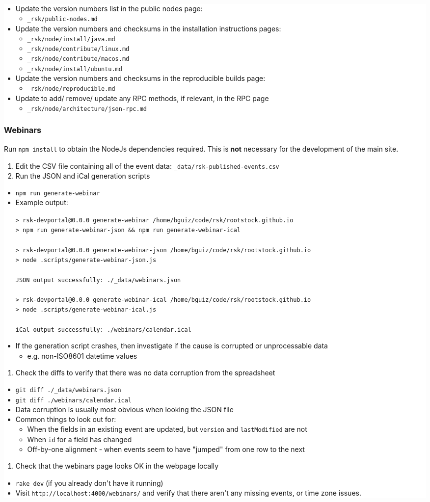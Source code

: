 - Update the version numbers list in the public nodes page:
  - `_rsk/public-nodes.md`
- Update the version numbers and checksums in the installation instructions pages:
  - `_rsk/node/install/java.md`
  - `_rsk/node/contribute/linux.md`
  - `_rsk/node/contribute/macos.md`
  - `_rsk/node/install/ubuntu.md`
- Update the version numbers and checksums in the reproducible builds page:
  - `_rsk/node/reproducible.md`
- Update to add/ remove/ update any RPC methods, if relevant, in the RPC page
  - `_rsk/node/architecture/json-rpc.md`

### Webinars

Run `npm install` to obtain the NodeJs dependencies required.
This is **not** necessary for the development of the main site.

1. Edit the CSV file containing all of the event data:
   `_data/rsk-published-events.csv`
1. Run the JSON and iCal generation scripts
  - `npm run generate-webinar`
  - Example output:
    ```shell
    > rsk-devportal@0.0.0 generate-webinar /home/bguiz/code/rsk/rootstock.github.io
    > npm run generate-webinar-json && npm run generate-webinar-ical

    > rsk-devportal@0.0.0 generate-webinar-json /home/bguiz/code/rsk/rootstock.github.io
    > node .scripts/generate-webinar-json.js

    JSON output successfully: ./_data/webinars.json

    > rsk-devportal@0.0.0 generate-webinar-ical /home/bguiz/code/rsk/rootstock.github.io
    > node .scripts/generate-webinar-ical.js

    iCal output successfully: ./webinars/calendar.ical

    ```
  - If the generation script crashes,
    then investigate if the cause is corrupted or unprocessable data
    - e.g. non-ISO8601 datetime values
1. Check the diffs to verify that there was no data corruption from the spreadsheet
  - `git diff ./_data/webinars.json`
  - `git diff ./webinars/calendar.ical`
  - Data corruption is usually most obvious when looking the JSON file
  - Common things to look out for:
    - When the fields in an existing event are updated,
      but `version` and `lastModified` are not
    - When `id` for a field has changed
    - Off-by-one alignment -
      when events seem to have "jumped" from one row to the next
1. Check that the webinars page looks OK in the webpage locally
  - `rake dev` (if you already don't have it running)
  - Visit `http://localhost:4000/webinars/` and verify that
    there aren't any missing events, or time zone issues.
